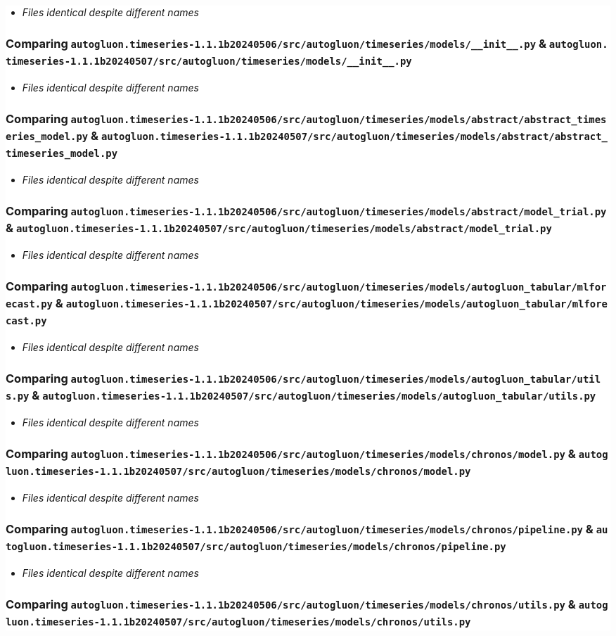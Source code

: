  * *Files identical despite different names*

### Comparing `autogluon.timeseries-1.1.1b20240506/src/autogluon/timeseries/models/__init__.py` & `autogluon.timeseries-1.1.1b20240507/src/autogluon/timeseries/models/__init__.py`

 * *Files identical despite different names*

### Comparing `autogluon.timeseries-1.1.1b20240506/src/autogluon/timeseries/models/abstract/abstract_timeseries_model.py` & `autogluon.timeseries-1.1.1b20240507/src/autogluon/timeseries/models/abstract/abstract_timeseries_model.py`

 * *Files identical despite different names*

### Comparing `autogluon.timeseries-1.1.1b20240506/src/autogluon/timeseries/models/abstract/model_trial.py` & `autogluon.timeseries-1.1.1b20240507/src/autogluon/timeseries/models/abstract/model_trial.py`

 * *Files identical despite different names*

### Comparing `autogluon.timeseries-1.1.1b20240506/src/autogluon/timeseries/models/autogluon_tabular/mlforecast.py` & `autogluon.timeseries-1.1.1b20240507/src/autogluon/timeseries/models/autogluon_tabular/mlforecast.py`

 * *Files identical despite different names*

### Comparing `autogluon.timeseries-1.1.1b20240506/src/autogluon/timeseries/models/autogluon_tabular/utils.py` & `autogluon.timeseries-1.1.1b20240507/src/autogluon/timeseries/models/autogluon_tabular/utils.py`

 * *Files identical despite different names*

### Comparing `autogluon.timeseries-1.1.1b20240506/src/autogluon/timeseries/models/chronos/model.py` & `autogluon.timeseries-1.1.1b20240507/src/autogluon/timeseries/models/chronos/model.py`

 * *Files identical despite different names*

### Comparing `autogluon.timeseries-1.1.1b20240506/src/autogluon/timeseries/models/chronos/pipeline.py` & `autogluon.timeseries-1.1.1b20240507/src/autogluon/timeseries/models/chronos/pipeline.py`

 * *Files identical despite different names*

### Comparing `autogluon.timeseries-1.1.1b20240506/src/autogluon/timeseries/models/chronos/utils.py` & `autogluon.timeseries-1.1.1b20240507/src/autogluon/timeseries/models/chronos/utils.py`
